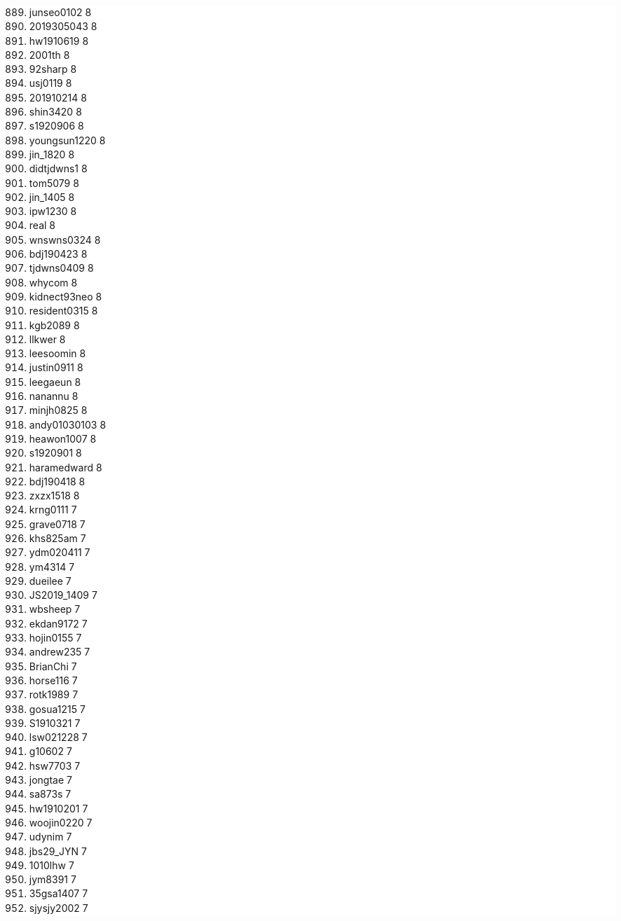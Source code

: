 889) junseo0102 8  
890) 2019305043 8  
891) hw1910619 8  
892) 2001th 8  
893) 92sharp 8  
894) usj0119 8  
895) 201910214 8  
896) shin3420 8  
897) s1920906 8  
898) youngsun1220 8  
899) jin&#95;1820 8  
900) didtjdwns1 8  
901) tom5079 8  
902) jin&#95;1405 8  
903) ipw1230 8  
904) real 8  
905) wnswns0324 8  
906) bdj190423 8  
907) tjdwns0409 8  
908) whycom 8  
909) kidnect93neo 8  
910) resident0315 8  
911) kgb2089 8  
912) llkwer 8  
913) leesoomin 8  
914) justin0911 8  
915) leegaeun 8  
916) nanannu 8  
917) minjh0825 8  
918) andy01030103 8  
919) heawon1007 8  
920) s1920901 8  
921) haramedward 8  
922) bdj190418 8  
923) zxzx1518 8  
924) krng0111 7  
925) grave0718 7  
926) khs825am 7  
927) ydm020411 7  
928) ym4314 7  
929) dueilee 7  
930) JS2019&#95;1409 7  
931) wbsheep 7  
932) ekdan9172 7  
933) hojin0155 7  
934) andrew235 7  
935) BrianChi 7  
936) horse116 7  
937) rotk1989 7  
938) gosua1215 7  
939) S1910321 7  
940) lsw021228 7  
941) g10602 7  
942) hsw7703 7  
943) jongtae 7  
944) sa873s 7  
945) hw1910201 7  
946) woojin0220 7  
947) udynim 7  
948) jbs29&#95;JYN 7  
949) 1010lhw 7  
950) jym8391 7  
951) 35gsa1407 7  
952) sjysjy2002 7  